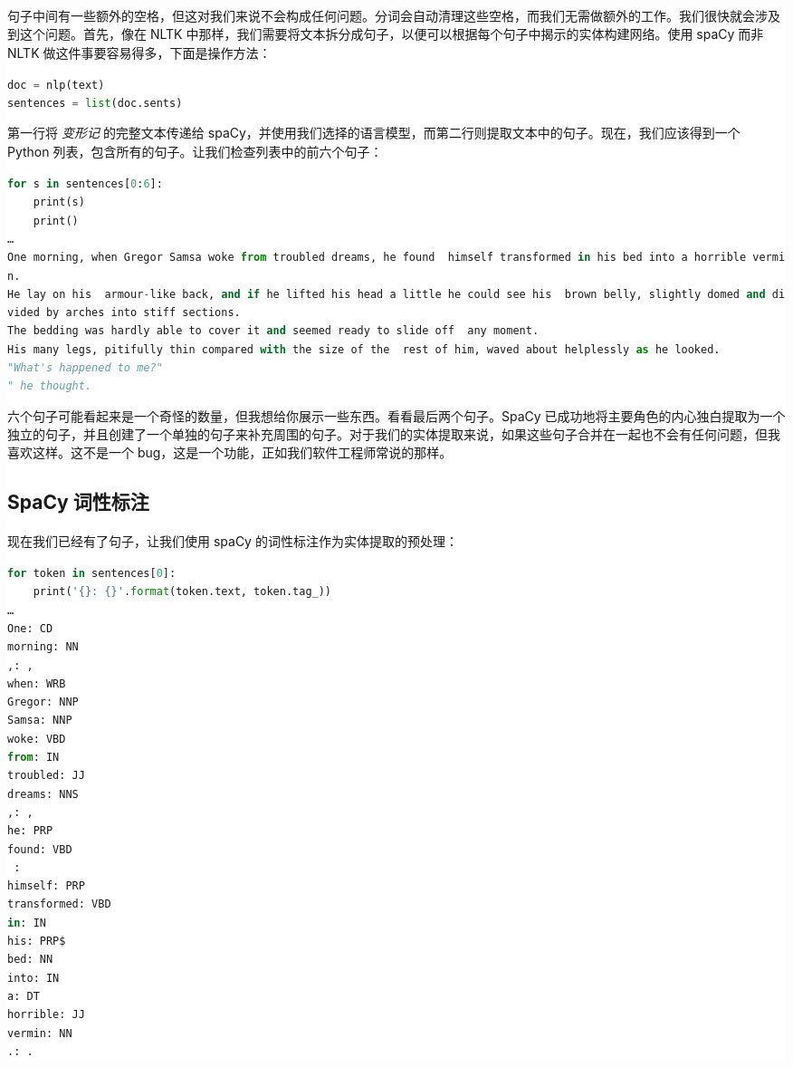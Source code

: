 句子中间有一些额外的空格，但这对我们来说不会构成任何问题。分词会自动清理这些空格，而我们无需做额外的工作。我们很快就会涉及到这个问题。首先，像在 NLTK 中那样，我们需要将文本拆分成句子，以便可以根据每个句子中揭示的实体构建网络。使用 spaCy 而非 NLTK 做这件事要容易得多，下面是操作方法：

```py
doc = nlp(text)
sentences = list(doc.sents)
```

第一行将 *变形记* 的完整文本传递给 spaCy，并使用我们选择的语言模型，而第二行则提取文本中的句子。现在，我们应该得到一个 Python 列表，包含所有的句子。让我们检查列表中的前六个句子：

```py
for s in sentences[0:6]:
    print(s)
    print()
…
One morning, when Gregor Samsa woke from troubled dreams, he found  himself transformed in his bed into a horrible vermin.
He lay on his  armour-like back, and if he lifted his head a little he could see his  brown belly, slightly domed and divided by arches into stiff sections.
The bedding was hardly able to cover it and seemed ready to slide off  any moment.
His many legs, pitifully thin compared with the size of the  rest of him, waved about helplessly as he looked.
"What's happened to me?"
" he thought.
```

六个句子可能看起来是一个奇怪的数量，但我想给你展示一些东西。看看最后两个句子。SpaCy 已成功地将主要角色的内心独白提取为一个独立的句子，并且创建了一个单独的句子来补充周围的句子。对于我们的实体提取来说，如果这些句子合并在一起也不会有任何问题，但我喜欢这样。这不是一个 bug，这是一个功能，正如我们软件工程师常说的那样。

## SpaCy 词性标注

现在我们已经有了句子，让我们使用 spaCy 的词性标注作为实体提取的预处理：

```py
for token in sentences[0]:
    print('{}: {}'.format(token.text, token.tag_))
…
One: CD
morning: NN
,: ,
when: WRB
Gregor: NNP
Samsa: NNP
woke: VBD
from: IN
troubled: JJ
dreams: NNS
,: ,
he: PRP
found: VBD
 :
himself: PRP
transformed: VBD
in: IN
his: PRP$
bed: NN
into: IN
a: DT
horrible: JJ
vermin: NN
.: .
```
